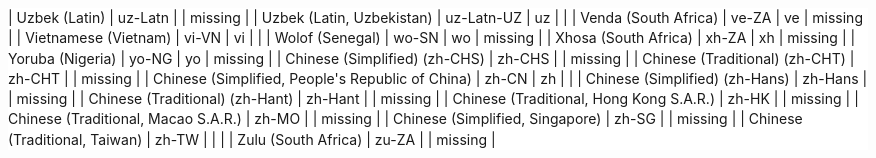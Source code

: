 | Uzbek (Latin)                                                  | uz-Latn        |            | missing        |
| Uzbek (Latin, Uzbekistan)                                      | uz-Latn-UZ     | uz         |                |
| Venda (South Africa)                                           | ve-ZA          | ve         | missing        |
| Vietnamese (Vietnam)                                           | vi-VN          | vi         |                |
| Wolof (Senegal)                                                | wo-SN          | wo         | missing        |
| Xhosa (South Africa)                                           | xh-ZA          | xh         | missing        |
| Yoruba (Nigeria)                                               | yo-NG          | yo         | missing        |
| Chinese (Simplified) (zh-CHS)                                  | zh-CHS         |            | missing        |
| Chinese (Traditional) (zh-CHT)                                 | zh-CHT         |            | missing        |
| Chinese (Simplified, People's Republic of China)               | zh-CN          | zh         |                |
| Chinese (Simplified) (zh-Hans)                                 | zh-Hans        |            | missing        |
| Chinese (Traditional) (zh-Hant)                                | zh-Hant        |            | missing        |
| Chinese (Traditional, Hong Kong S.A.R.)                        | zh-HK          |            | missing        |
| Chinese (Traditional, Macao S.A.R.)                            | zh-MO          |            | missing        |
| Chinese (Simplified, Singapore)                                | zh-SG          |            | missing        |
| Chinese (Traditional, Taiwan)                                  | zh-TW          |            |                |
| Zulu (South Africa)                                            | zu-ZA          |            | missing        |